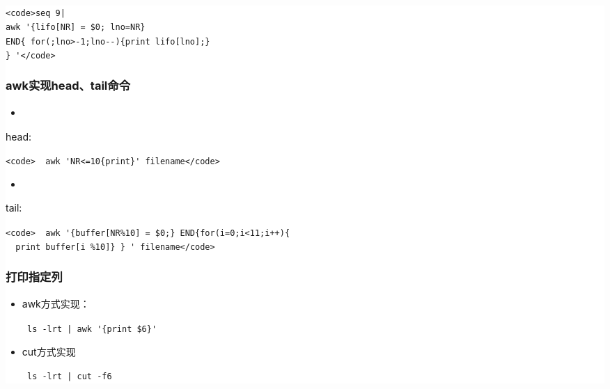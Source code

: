 

    
    <code>seq 9| 
    awk '{lifo[NR] = $0; lno=NR} 
    END{ for(;lno>-1;lno--){print lifo[lno];}
    } '</code>





### awk实现head、tail命令






  
  * 
    

head:



    
    
    <code>  awk 'NR<=10{print}' filename</code>


  


  
  * 
    

tail:



    
    
    <code>  awk '{buffer[NR%10] = $0;} END{for(i=0;i<11;i++){ 
      print buffer[i %10]} } ' filename</code>


  





### 打印指定列






  
  * awk方式实现：
    
    
    <code>  ls -lrt | awk '{print $6}'</code>


  


  
  * cut方式实现
    
    
    <code>  ls -lrt | cut -f6</code>
